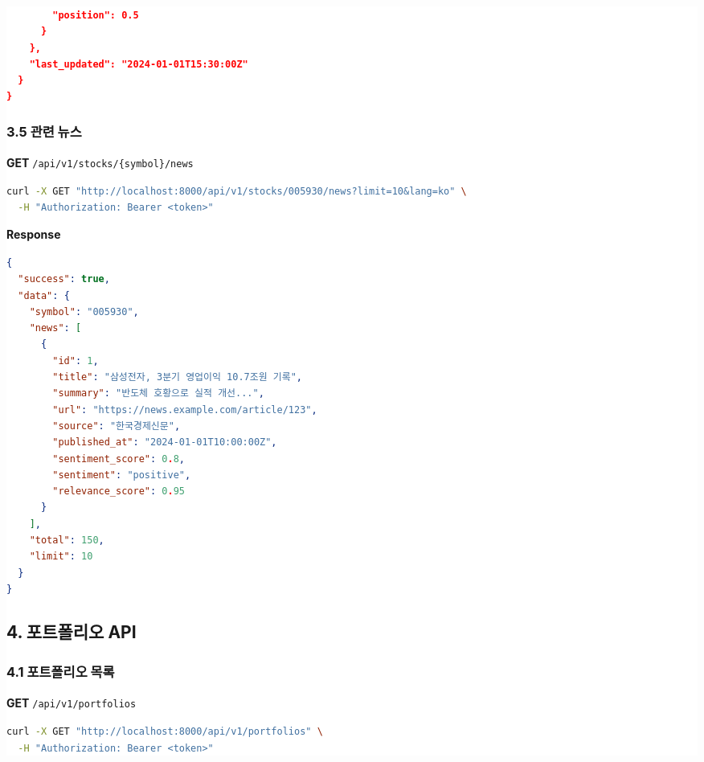 ```json
        "position": 0.5
      }
    },
    "last_updated": "2024-01-01T15:30:00Z"
  }
}
```

### 3.5 관련 뉴스

**GET** `/api/v1/stocks/{symbol}/news`

```bash
curl -X GET "http://localhost:8000/api/v1/stocks/005930/news?limit=10&lang=ko" \
  -H "Authorization: Bearer <token>"
```

**Response**
```json
{
  "success": true,
  "data": {
    "symbol": "005930",
    "news": [
      {
        "id": 1,
        "title": "삼성전자, 3분기 영업이익 10.7조원 기록",
        "summary": "반도체 호황으로 실적 개선...",
        "url": "https://news.example.com/article/123",
        "source": "한국경제신문",
        "published_at": "2024-01-01T10:00:00Z",
        "sentiment_score": 0.8,
        "sentiment": "positive",
        "relevance_score": 0.95
      }
    ],
    "total": 150,
    "limit": 10
  }
}
```

## 4. 포트폴리오 API

### 4.1 포트폴리오 목록

**GET** `/api/v1/portfolios`

```bash
curl -X GET "http://localhost:8000/api/v1/portfolios" \
  -H "Authorization: Bearer <token>"
```
